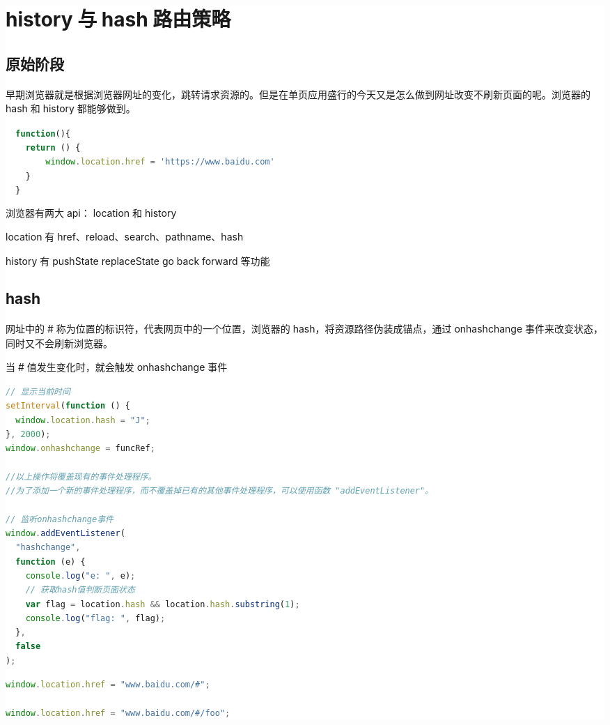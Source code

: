 # history 与 hash 路由策略

## 原始阶段

早期浏览器就是根据浏览器网址的变化，跳转请求资源的。但是在单页应用盛行的今天又是怎么做到网址改变不刷新页面的呢。浏览器的 hash 和 history 都能够做到。

```js
  function(){
    return () {
        window.location.href = 'https://www.baidu.com'
    }
  }
```

浏览器有两大 api： location 和 history

location 有 href、reload、search、pathname、hash

history 有 pushState replaceState go back forward 等功能

## hash

网址中的 # 称为位置的标识符，代表网页中的一个位置，浏览器的 hash，将资源路径伪装成锚点，通过 onhashchange 事件来改变状态，同时又不会刷新浏览器。

当 # 值发生变化时，就会触发 onhashchange 事件

```js
// 显示当前时间
setInterval(function () {
  window.location.hash = "J";
}, 2000);
window.onhashchange = funcRef;

//以上操作将覆盖现有的事件处理程序。
//为了添加一个新的事件处理程序，而不覆盖掉已有的其他事件处理程序，可以使用函数 "addEventListener"。

// 监听onhashchange事件
window.addEventListener(
  "hashchange",
  function (e) {
    console.log("e: ", e);
    // 获取hash值判断页面状态
    var flag = location.hash && location.hash.substring(1);
    console.log("flag: ", flag);
  },
  false
);
```

```js
window.location.href = "www.baidu.com/#";

window.location.href = "www.baidu.com/#/foo";
```
